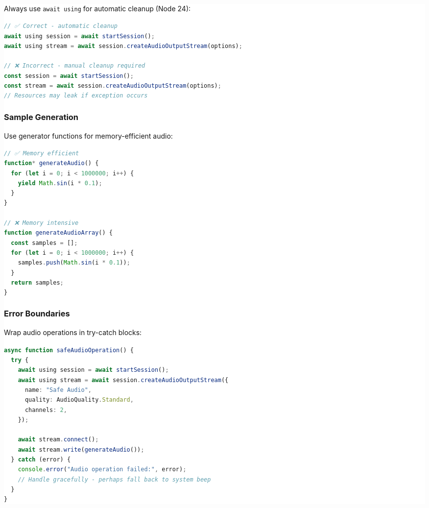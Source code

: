 Always use `await using` for automatic cleanup (Node 24):

```typescript
// ✅ Correct - automatic cleanup
await using session = await startSession();
await using stream = await session.createAudioOutputStream(options);

// ❌ Incorrect - manual cleanup required
const session = await startSession();
const stream = await session.createAudioOutputStream(options);
// Resources may leak if exception occurs
```

### Sample Generation

Use generator functions for memory-efficient audio:

```typescript
// ✅ Memory efficient
function* generateAudio() {
  for (let i = 0; i < 1000000; i++) {
    yield Math.sin(i * 0.1);
  }
}

// ❌ Memory intensive
function generateAudioArray() {
  const samples = [];
  for (let i = 0; i < 1000000; i++) {
    samples.push(Math.sin(i * 0.1));
  }
  return samples;
}
```

### Error Boundaries

Wrap audio operations in try-catch blocks:

```typescript
async function safeAudioOperation() {
  try {
    await using session = await startSession();
    await using stream = await session.createAudioOutputStream({
      name: "Safe Audio",
      quality: AudioQuality.Standard,
      channels: 2,
    });

    await stream.connect();
    await stream.write(generateAudio());
  } catch (error) {
    console.error("Audio operation failed:", error);
    // Handle gracefully - perhaps fall back to system beep
  }
}
```
